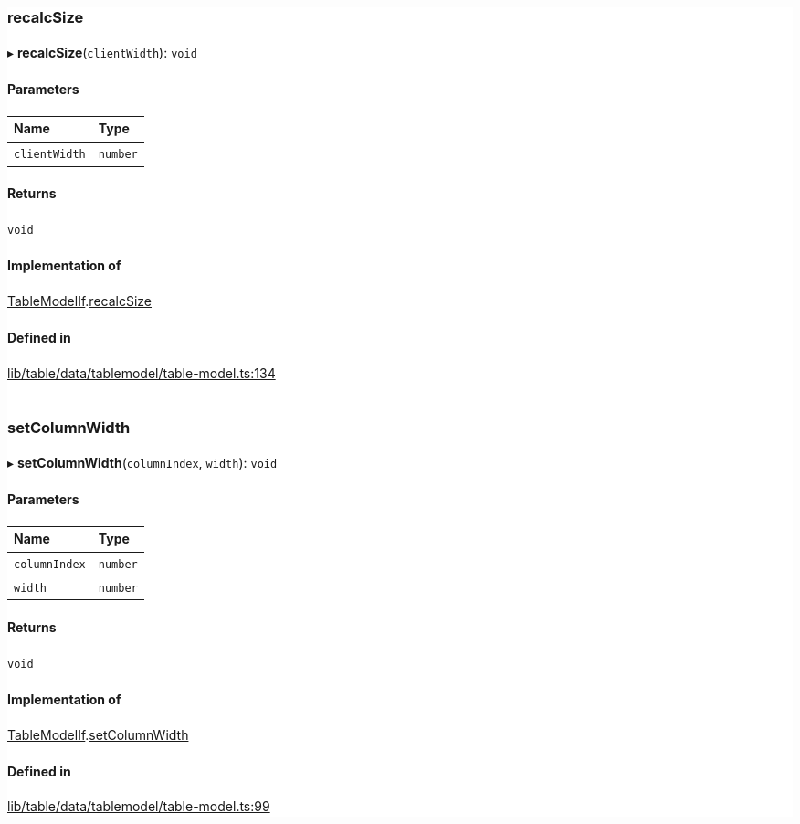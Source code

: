 ### recalcSize

▸ **recalcSize**(`clientWidth`): `void`

#### Parameters

| Name | Type |
| :------ | :------ |
| `clientWidth` | `number` |

#### Returns

`void`

#### Implementation of

[TableModelIf](../interfaces/TableModelIf.md).[recalcSize](../interfaces/TableModelIf.md#recalcsize)

#### Defined in

[lib/table/data/tablemodel/table-model.ts:134](https://github.com/guiexperttable/ge-table/blob/65d38fc/libs/table/src/lib/table/data/tablemodel/table-model.ts#L134)

___

### setColumnWidth

▸ **setColumnWidth**(`columnIndex`, `width`): `void`

#### Parameters

| Name | Type |
| :------ | :------ |
| `columnIndex` | `number` |
| `width` | `number` |

#### Returns

`void`

#### Implementation of

[TableModelIf](../interfaces/TableModelIf.md).[setColumnWidth](../interfaces/TableModelIf.md#setcolumnwidth)

#### Defined in

[lib/table/data/tablemodel/table-model.ts:99](https://github.com/guiexperttable/ge-table/blob/65d38fc/libs/table/src/lib/table/data/tablemodel/table-model.ts#L99)
